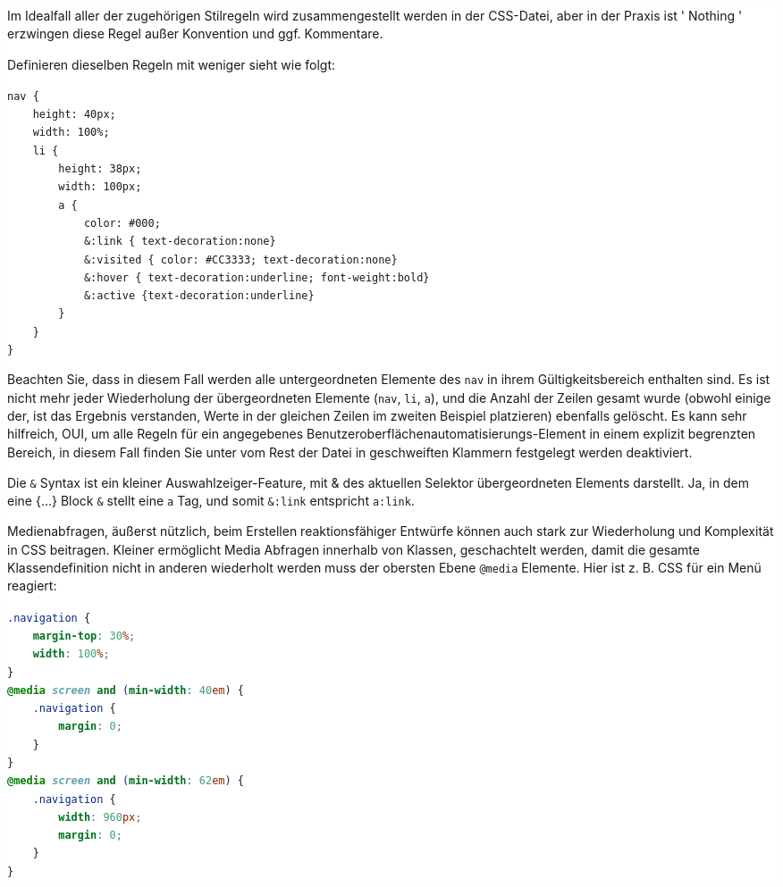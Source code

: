 Im Idealfall aller der zugehörigen Stilregeln wird zusammengestellt werden in der CSS-Datei, aber in der Praxis ist ' Nothing ' erzwingen diese Regel außer Konvention und ggf. Kommentare.

Definieren dieselben Regeln mit weniger sieht wie folgt:

```less
nav {
    height: 40px;
    width: 100%;
    li {
        height: 38px;
        width: 100px;
        a {
            color: #000;
            &:link { text-decoration:none}
            &:visited { color: #CC3333; text-decoration:none}
            &:hover { text-decoration:underline; font-weight:bold}
            &:active {text-decoration:underline}
        }
    }
}
```

Beachten Sie, dass in diesem Fall werden alle untergeordneten Elemente des `nav` in ihrem Gültigkeitsbereich enthalten sind. Es ist nicht mehr jeder Wiederholung der übergeordneten Elemente (`nav`, `li`, `a`), und die Anzahl der Zeilen gesamt wurde (obwohl einige der, ist das Ergebnis verstanden, Werte in der gleichen Zeilen im zweiten Beispiel platzieren) ebenfalls gelöscht. Es kann sehr hilfreich, OUI, um alle Regeln für ein angegebenes Benutzeroberflächenautomatisierungs-Element in einem explizit begrenzten Bereich, in diesem Fall finden Sie unter vom Rest der Datei in geschweiften Klammern festgelegt werden deaktiviert.

Die `&` Syntax ist ein kleiner Auswahlzeiger-Feature, mit & des aktuellen Selektor übergeordneten Elements darstellt. Ja, in dem eine {...} Block `&` stellt eine `a` Tag, und somit `&:link` entspricht `a:link`.

Medienabfragen, äußerst nützlich, beim Erstellen reaktionsfähiger Entwürfe können auch stark zur Wiederholung und Komplexität in CSS beitragen. Kleiner ermöglicht Media Abfragen innerhalb von Klassen, geschachtelt werden, damit die gesamte Klassendefinition nicht in anderen wiederholt werden muss der obersten Ebene `@media` Elemente. Hier ist z. B. CSS für ein Menü reagiert:

```css
.navigation {
    margin-top: 30%;
    width: 100%;
}
@media screen and (min-width: 40em) {
    .navigation {
        margin: 0;
    }
}
@media screen and (min-width: 62em) {
    .navigation {
        width: 960px;
        margin: 0;
    }
}
```
